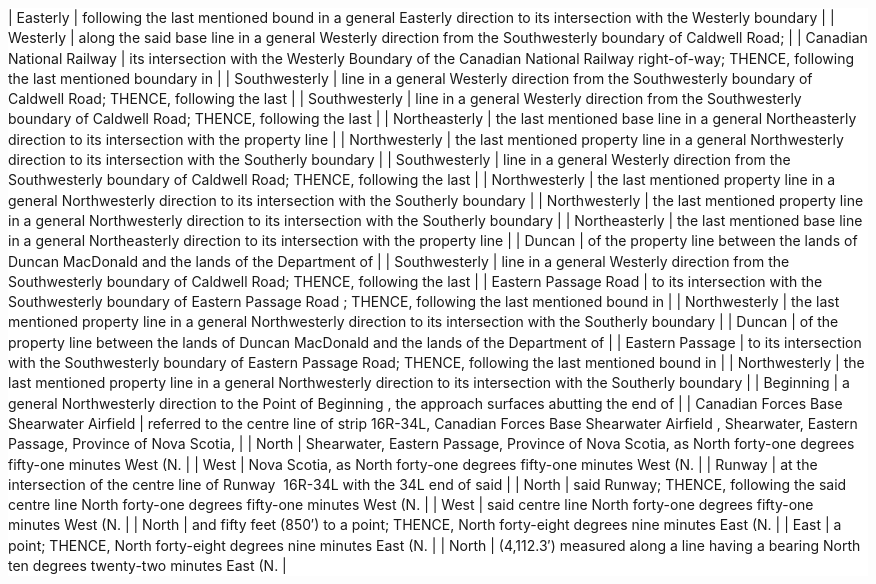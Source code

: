 | Easterly                                                    | following the last mentioned bound in a general Easterly direction to its intersection with the Westerly boundary                              |
| Westerly                                                    | along the said base line in a general Westerly direction from the Southwesterly boundary of Caldwell Road;                                     |
| Canadian National Railway                                   | its intersection with the Westerly Boundary of the Canadian National Railway right-of-way; THENCE, following the last mentioned boundary in    |
| Southwesterly                                               | line in a general Westerly direction from the Southwesterly boundary of Caldwell Road; THENCE, following the last                              |
| Southwesterly                                               | line in a general Westerly direction from the Southwesterly boundary of Caldwell Road; THENCE, following the last                              |
| Northeasterly                                               | the last mentioned base line in a general Northeasterly direction to its intersection with the property line                                   |
| Northwesterly                                               | the last mentioned property line in a general Northwesterly direction to its intersection with the Southerly boundary                          |
| Southwesterly                                               | line in a general Westerly direction from the Southwesterly boundary of Caldwell Road; THENCE, following the last                              |
| Northwesterly                                               | the last mentioned property line in a general Northwesterly direction to its intersection with the Southerly boundary                          |
| Northwesterly                                               | the last mentioned property line in a general Northwesterly direction to its intersection with the Southerly boundary                          |
| Northeasterly                                               | the last mentioned base line in a general Northeasterly direction to its intersection with the property line                                   |
| Duncan                                                      | of the property line between the lands of Duncan MacDonald and the lands of the Department of                                                  |
| Southwesterly                                               | line in a general Westerly direction from the Southwesterly boundary of Caldwell Road; THENCE, following the last                              |
| Eastern Passage Road                                        | to its intersection with the Southwesterly boundary of Eastern Passage Road ; THENCE, following the last mentioned bound in                    |
| Northwesterly                                               | the last mentioned property line in a general Northwesterly direction to its intersection with the Southerly boundary                          |
| Duncan                                                      | of the property line between the lands of Duncan MacDonald and the lands of the Department of                                                  |
| Eastern Passage                                             | to its intersection with the Southwesterly boundary of Eastern Passage Road; THENCE, following the last mentioned bound in                     |
| Northwesterly                                               | the last mentioned property line in a general Northwesterly direction to its intersection with the Southerly boundary                          |
| Beginning                                                   | a general Northwesterly direction to the Point of Beginning , the approach surfaces abutting the end of                                        |
| Canadian Forces Base Shearwater Airfield                    | referred to the centre line of strip 16R-34L, Canadian Forces Base Shearwater Airfield , Shearwater, Eastern Passage, Province of Nova Scotia, |
| North                                                       | Shearwater, Eastern Passage, Province of Nova Scotia, as North  forty-one degrees fifty-one minutes West (N.                                   |
| West                                                        | Nova Scotia, as North forty-one degrees fifty-one minutes West  (N.                                                                            |
| Runway                                                      | at the intersection of the centre line of Runway  16R-34L with the 34L end of said                                                             |
| North                                                       | said Runway; THENCE, following the said centre line North  forty-one degrees fifty-one minutes West (N.                                        |
| West                                                        | said centre line North forty-one degrees fifty-one minutes West  (N.                                                                           |
| North                                                       | and fifty feet (850′) to a point; THENCE, North  forty-eight degrees nine minutes East (N.                                                     |
| East                                                        | a point; THENCE, North forty-eight degrees nine minutes East  (N.                                                                              |
| North                                                       | (4,112.3′) measured along a line having a bearing North  ten degrees twenty-two minutes East (N.                                               |